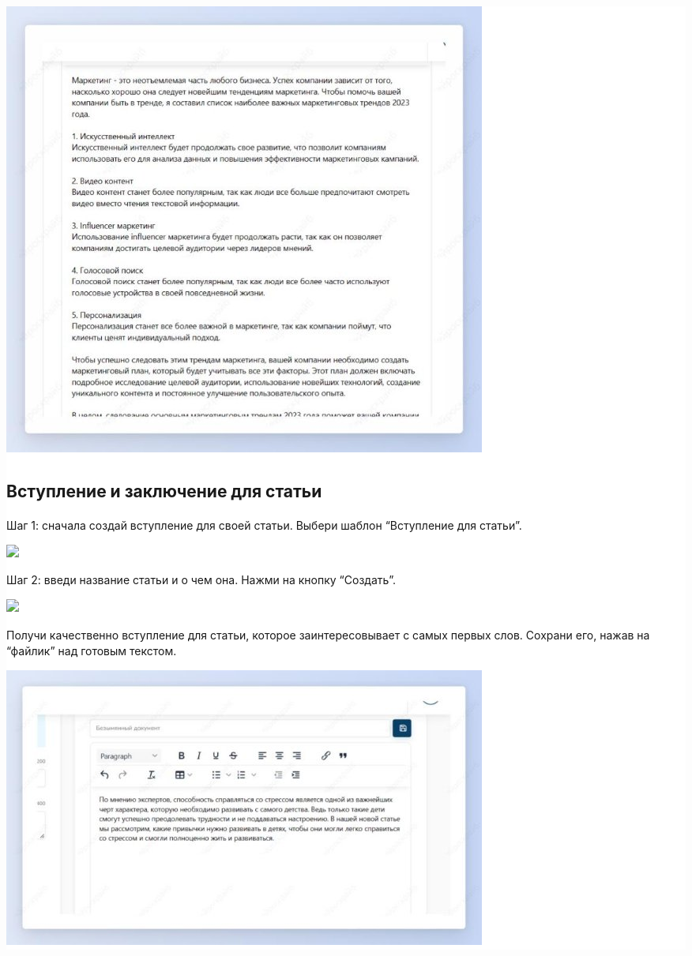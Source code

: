 ![](Aspose.Words.b3890fd8-f8e5-4425-8ccc-acae17986637.014.jpeg)

 ## <a name="_z5op7o2eplly"></a>Вступление и заключение для статьи

Шаг 1: сначала создай вступление для своей статьи. Выбери шаблон “Вступление для статьи”.

![](Aspose.Words.b3890fd8-f8e5-4425-8ccc-acae17986637.015.png)

Шаг 2: введи название статьи и о чем она. Нажми на кнопку “Создать”.

![](Aspose.Words.b3890fd8-f8e5-4425-8ccc-acae17986637.016.png)

Получи качественно вступление для статьи, которое заинтересовывает с самых первых слов. Сохрани его, нажав на “файлик” над готовым текстом.

![](Aspose.Words.b3890fd8-f8e5-4425-8ccc-acae17986637.017.jpeg)
